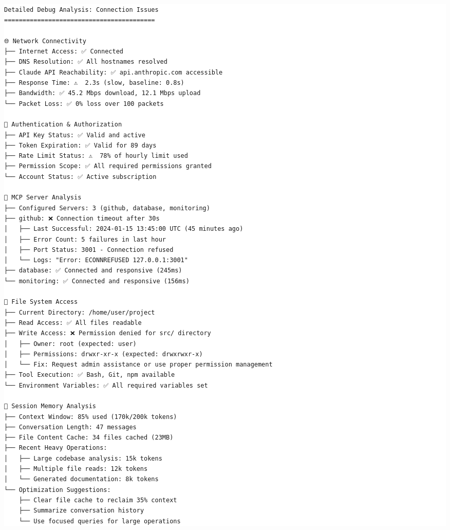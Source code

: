 ```text
Detailed Debug Analysis: Connection Issues
=========================================

🌐 Network Connectivity
├── Internet Access: ✅ Connected
├── DNS Resolution: ✅ All hostnames resolved
├── Claude API Reachability: ✅ api.anthropic.com accessible
├── Response Time: ⚠️  2.3s (slow, baseline: 0.8s)
├── Bandwidth: ✅ 45.2 Mbps download, 12.1 Mbps upload
└── Packet Loss: ✅ 0% loss over 100 packets

🔐 Authentication & Authorization
├── API Key Status: ✅ Valid and active
├── Token Expiration: ✅ Valid for 89 days
├── Rate Limit Status: ⚠️  78% of hourly limit used
├── Permission Scope: ✅ All required permissions granted
└── Account Status: ✅ Active subscription

🔧 MCP Server Analysis
├── Configured Servers: 3 (github, database, monitoring)
├── github: ❌ Connection timeout after 30s
│   ├── Last Successful: 2024-01-15 13:45:00 UTC (45 minutes ago)
│   ├── Error Count: 5 failures in last hour
│   ├── Port Status: 3001 - Connection refused
│   └── Logs: "Error: ECONNREFUSED 127.0.0.1:3001"
├── database: ✅ Connected and responsive (245ms)
└── monitoring: ✅ Connected and responsive (156ms)

📁 File System Access
├── Current Directory: /home/user/project
├── Read Access: ✅ All files readable
├── Write Access: ❌ Permission denied for src/ directory
│   ├── Owner: root (expected: user)
│   ├── Permissions: drwxr-xr-x (expected: drwxrwxr-x)
│   └── Fix: Request admin assistance or use proper permission management
├── Tool Execution: ✅ Bash, Git, npm available
└── Environment Variables: ✅ All required variables set

🧠 Session Memory Analysis
├── Context Window: 85% used (170k/200k tokens)
├── Conversation Length: 47 messages
├── File Content Cache: 34 files cached (23MB)
├── Recent Heavy Operations:
│   ├── Large codebase analysis: 15k tokens
│   ├── Multiple file reads: 12k tokens
│   └── Generated documentation: 8k tokens
└── Optimization Suggestions:
    ├── Clear file cache to reclaim 35% context
    ├── Summarize conversation history
    └── Use focused queries for large operations
```
